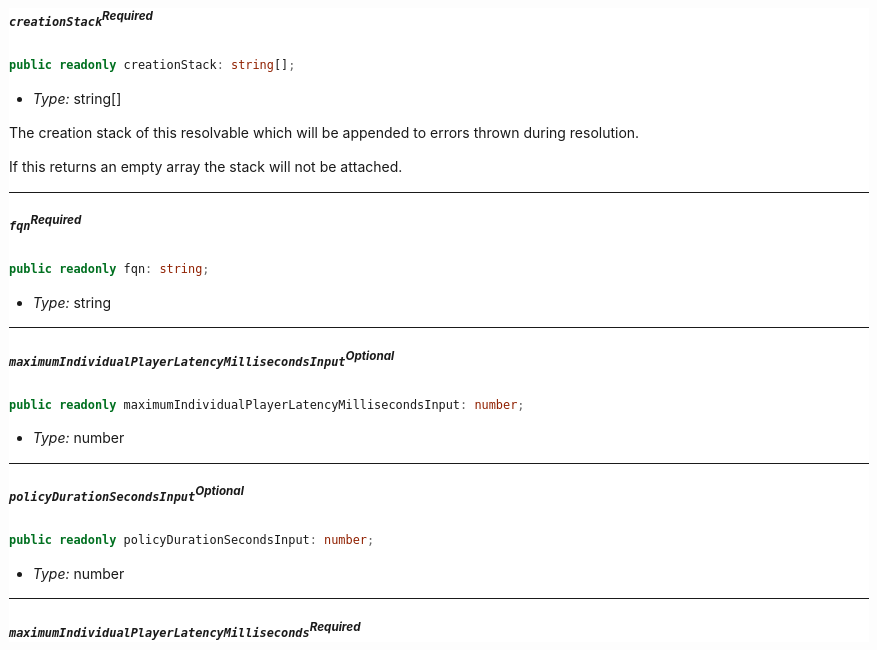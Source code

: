 
##### `creationStack`<sup>Required</sup> <a name="creationStack" id="@cdktf/aws-cdk.gameliftGameSessionQueue.GameliftGameSessionQueuePlayerLatencyPolicyOutputReference.property.creationStack"></a>

```typescript
public readonly creationStack: string[];
```

- *Type:* string[]

The creation stack of this resolvable which will be appended to errors thrown during resolution.

If this returns an empty array the stack will not be attached.

---

##### `fqn`<sup>Required</sup> <a name="fqn" id="@cdktf/aws-cdk.gameliftGameSessionQueue.GameliftGameSessionQueuePlayerLatencyPolicyOutputReference.property.fqn"></a>

```typescript
public readonly fqn: string;
```

- *Type:* string

---

##### `maximumIndividualPlayerLatencyMillisecondsInput`<sup>Optional</sup> <a name="maximumIndividualPlayerLatencyMillisecondsInput" id="@cdktf/aws-cdk.gameliftGameSessionQueue.GameliftGameSessionQueuePlayerLatencyPolicyOutputReference.property.maximumIndividualPlayerLatencyMillisecondsInput"></a>

```typescript
public readonly maximumIndividualPlayerLatencyMillisecondsInput: number;
```

- *Type:* number

---

##### `policyDurationSecondsInput`<sup>Optional</sup> <a name="policyDurationSecondsInput" id="@cdktf/aws-cdk.gameliftGameSessionQueue.GameliftGameSessionQueuePlayerLatencyPolicyOutputReference.property.policyDurationSecondsInput"></a>

```typescript
public readonly policyDurationSecondsInput: number;
```

- *Type:* number

---

##### `maximumIndividualPlayerLatencyMilliseconds`<sup>Required</sup> <a name="maximumIndividualPlayerLatencyMilliseconds" id="@cdktf/aws-cdk.gameliftGameSessionQueue.GameliftGameSessionQueuePlayerLatencyPolicyOutputReference.property.maximumIndividualPlayerLatencyMilliseconds"></a>
